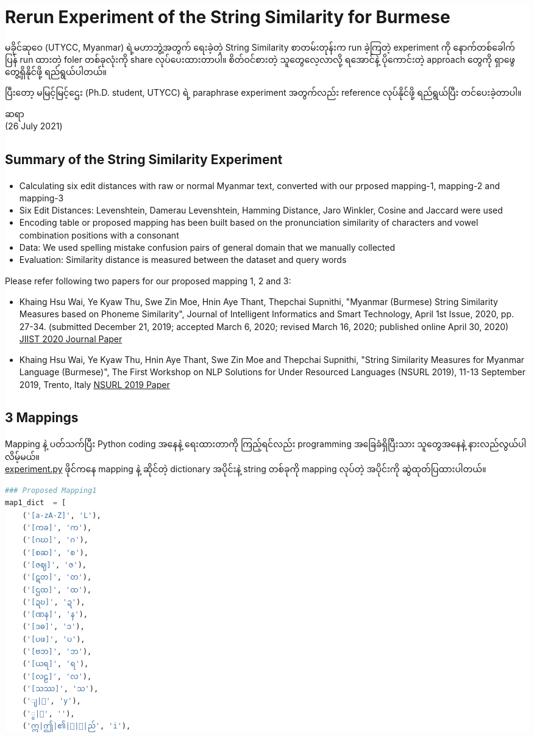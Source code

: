 # Rerun Experiment of the String Similarity for Burmese

မခိုင်ဆုဝေ (UTYCC, Myanmar) ရဲ့မဟာဘွဲ့အတွက်  ရေးခဲ့တဲ့ String Similarity စာတမ်းတုန်းက run ခဲ့ကြတဲ့ experiment ကို နောက်တစ်ခေါက် ပြန် run ထားတဲ့ foler တစ်ခုလုံးကို share လုပ်ပေးထားတာပါ။ စိတ်ဝင်စားတဲ့ သူတွေလေ့လာလို့ ရအောင်နဲ့ ပိုကောင်းတဲ့ approach တွေကို ရှာဖွေတွေ့ရှိနိုင်ဖို့ ရည်ရွယ်ပါတယ်။  

ပြီးတော့ မမြင့်မြင့်ဌေး (Ph.D. student, UTYCC) ရဲ့ paraphrase experiment အတွက်လည်း reference လုပ်နိုင်ဖို့ ရည်ရွယ်ပြီး တင်ပေးခဲ့တာပါ။  

ဆရာ  
(26 July 2021)  

## Summary of the String Similarity Experiment

- Calculating six edit distances with raw or normal Myanmar text, converted with our prposed mapping-1, mapping-2 and mapping-3
- Six Edit Distances: Levenshtein, Damerau Levenshtein, Hamming Distance, Jaro Winkler, Cosine and Jaccard were used
- Encoding table or proposed mapping has been built based on the pronunciation similarity of characters and vowel combination positions with a consonant
- Data: We used spelling mistake confusion pairs of general domain that we manually collected
- Evaluation: Similarity distance is measured between the dataset and query words

Please refer following two papers for our proposed mapping 1, 2 and 3:  

- Khaing Hsu Wai, Ye Kyaw Thu, Swe Zin Moe, Hnin Aye Thant, Thepchai Supnithi, "Myanmar (Burmese) String Similarity Measures based on Phoneme Similarity", Journal of Intelligent Informatics and Smart Technology, April 1st Issue, 2020, pp. 27-34. (submitted December 21, 2019; accepted March 6, 2020; revised March 16, 2020; published online April 30, 2020) [JIIST 2020 Journal Paper](https://github.com/ye-kyaw-thu/papers/blob/master/JIIST-April-2020/no.4.my-string-similarity.pdf) 

- Khaing Hsu Wai, Ye Kyaw Thu, Hnin Aye Thant, Swe Zin Moe and Thepchai Supnithi, "String Similarity Measures for Myanmar Language (Burmese)", The First Workshop on NLP Solutions for Under Resourced Languages (NSURL 2019), 11-13 September 2019, Trento, Italy [NSURL 2019 Paper](https://aclanthology.org/2019.nsurl-1.14/)  

## 3 Mappings  

Mapping နဲ့ ပတ်သက်ပြီး Python coding အနေနဲ့ ရေးထားတာကို ကြည့်ရင်လည်း programming အခြေခံရှိပြီးသား သူတွေအနေနဲ့ နားလည်လွယ်ပါလိမ့်မယ်။  
[experiment.py](https://github.com/ye-kyaw-thu/NLP-Class/blob/master/supplementary/my-string-similarity-exp1/experiment.py) ဖိုင်ကနေ mapping နဲ့ ဆိုင်တဲ့ dictionary အပိုင်းနဲ့ string တစ်ခုကို mapping လုပ်တဲ့ အပိုင်းကို ဆွဲထုတ်ပြထားပါတယ်။  

```python
### Proposed Mapping1
map1_dict  = [
    ('[a-zA-Z]', 'L'),
    ('[ကခ]', 'က'),
    ('[ဂဃ]', 'ဂ'),
    ('[စဆ]', 'စ'),
    ('[ဇဈ]', 'ဇ'),
    ('[ဋတ]', 'တ'),
    ('[ဌထ]', 'ထ'),
    ('[ဍဎ]', 'ဍ'),
    ('[ဏန]', 'န'),
    ('[ဒဓ]', 'ဒ'),
    ('[ပဖ]', 'ပ'),
    ('[ဗဘ]', 'ဘ'),
    ('[ယရ]', 'ရ'),
    ('[လဠ]', 'လ'),
    ('[သဿ]', 'သ'),
    ('ျ|ြ', 'y'),
    ('ွ|ှ', ''),
    ('ဣ|ဤ|၏|ိ|ီ|ည်', 'i'),
```